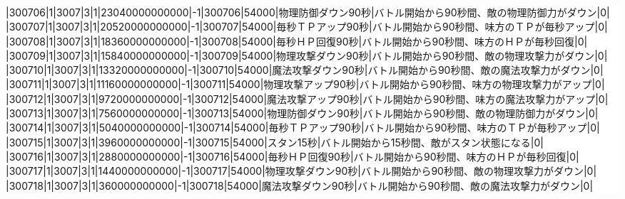 |300706|1|3007|3|1|23040000000000|-1|300706|54000|物理防御ダウン90秒|バトル開始から90秒間、敵の物理防御力がダウン|0|
|300707|1|3007|3|1|20520000000000|-1|300707|54000|毎秒ＴＰアップ90秒|バトル開始から90秒間、味方のＴＰが毎秒アップ|0|
|300708|1|3007|3|1|18360000000000|-1|300708|54000|毎秒ＨＰ回復90秒|バトル開始から90秒間、味方のＨＰが毎秒回復|0|
|300709|1|3007|3|1|15840000000000|-1|300709|54000|物理攻撃ダウン90秒|バトル開始から90秒間、敵の物理攻撃力がダウン|0|
|300710|1|3007|3|1|13320000000000|-1|300710|54000|魔法攻撃ダウン90秒|バトル開始から90秒間、敵の魔法攻撃力がダウン|0|
|300711|1|3007|3|1|11160000000000|-1|300711|54000|物理攻撃アップ90秒|バトル開始から90秒間、味方の物理攻撃力がアップ|0|
|300712|1|3007|3|1|9720000000000|-1|300712|54000|魔法攻撃アップ90秒|バトル開始から90秒間、味方の魔法攻撃力がアップ|0|
|300713|1|3007|3|1|7560000000000|-1|300713|54000|物理防御ダウン90秒|バトル開始から90秒間、敵の物理防御力がダウン|0|
|300714|1|3007|3|1|5040000000000|-1|300714|54000|毎秒ＴＰアップ90秒|バトル開始から90秒間、味方のＴＰが毎秒アップ|0|
|300715|1|3007|3|1|3960000000000|-1|300715|54000|スタン15秒|バトル開始から15秒間、敵がスタン状態になる|0|
|300716|1|3007|3|1|2880000000000|-1|300716|54000|毎秒ＨＰ回復90秒|バトル開始から90秒間、味方のＨＰが毎秒回復|0|
|300717|1|3007|3|1|1440000000000|-1|300717|54000|物理攻撃ダウン90秒|バトル開始から90秒間、敵の物理攻撃力がダウン|0|
|300718|1|3007|3|1|360000000000|-1|300718|54000|魔法攻撃ダウン90秒|バトル開始から90秒間、敵の魔法攻撃力がダウン|0|